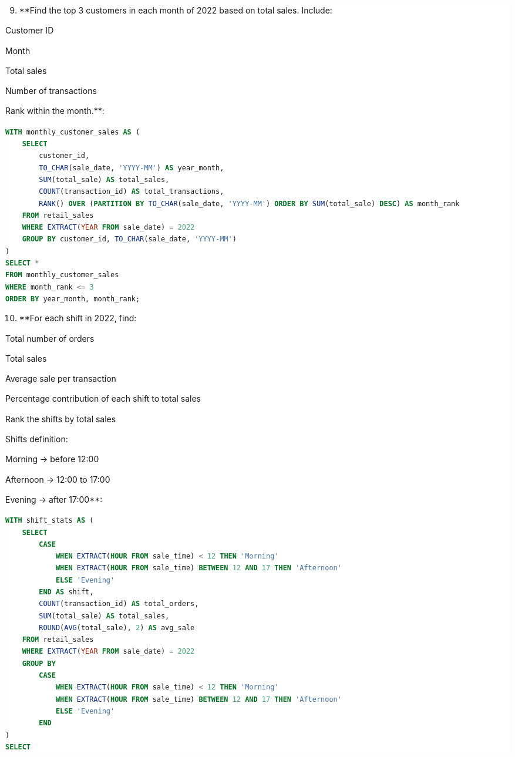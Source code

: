 9. **Find the top 3 customers in each month of 2022 based on total sales. Include:

Customer ID

Month

Total sales

Number of transactions

Rank within the month.**:
```sql
WITH monthly_customer_sales AS (
    SELECT 
        customer_id,
        TO_CHAR(sale_date, 'YYYY-MM') AS year_month,
        SUM(total_sale) AS total_sales,
        COUNT(transaction_id) AS total_transactions,
        RANK() OVER (PARTITION BY TO_CHAR(sale_date, 'YYYY-MM') ORDER BY SUM(total_sale) DESC) AS month_rank
    FROM retail_sales
    WHERE EXTRACT(YEAR FROM sale_date) = 2022
    GROUP BY customer_id, TO_CHAR(sale_date, 'YYYY-MM')
)
SELECT *
FROM monthly_customer_sales
WHERE month_rank <= 3
ORDER BY year_month, month_rank;

```

10. **For each shift in 2022, find:

Total number of orders

Total sales

Average sale per transaction

Percentage contribution of each shift to total sales

Rank the shifts by total sales

Shifts definition:

Morning → before 12:00

Afternoon → 12:00 to 17:00

Evening → after 17:00**:
```sql
WITH shift_stats AS (
    SELECT 
        CASE 
            WHEN EXTRACT(HOUR FROM sale_time) < 12 THEN 'Morning'
            WHEN EXTRACT(HOUR FROM sale_time) BETWEEN 12 AND 17 THEN 'Afternoon'
            ELSE 'Evening'
        END AS shift,
        COUNT(transaction_id) AS total_orders,
        SUM(total_sale) AS total_sales,
        ROUND(AVG(total_sale), 2) AS avg_sale
    FROM retail_sales
    WHERE EXTRACT(YEAR FROM sale_date) = 2022
    GROUP BY 
        CASE 
            WHEN EXTRACT(HOUR FROM sale_time) < 12 THEN 'Morning'
            WHEN EXTRACT(HOUR FROM sale_time) BETWEEN 12 AND 17 THEN 'Afternoon'
            ELSE 'Evening'
        END
)
SELECT 
```